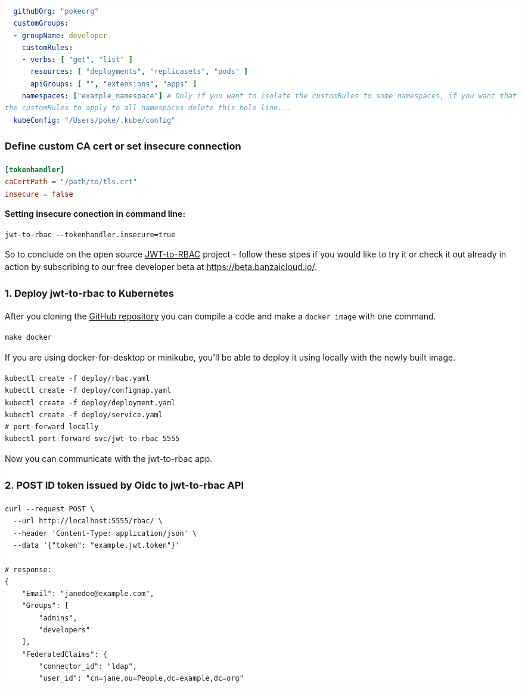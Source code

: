 ```yaml
  githubOrg: "pokeorg"
  customGroups:
  - groupName: developer
    customRules:
    - verbs: [ "get", "list" ]
      resources: [ "deployments", "replicasets", "pods" ]
      apiGroups: [ "", "extensions", "apps" ]
    namespaces: ["example_namespace"] # Only if you want to isolate the customRules to some namespaces, if you want that the customRules to apply to all namespaces delete this hole line...
  kubeConfig: "/Users/poke/.kube/config"
```

### Define custom CA cert or set insecure connection
```toml
[tokenhandler]
caCertPath = "/path/to/tls.crt"
insecure = false
```
**Setting insecure conection in command line:**
```shel
jwt-to-rbac --tokenhandler.insecure=true
```

So to conclude on the open source [JWT-to-RBAC](https://github.com/banzaicloud/jwt-to-rbac) project - follow these stpes if you would like to try it or check it out already in action by subscribing to our free developer beta at https://beta.banzaicloud.io/.

### 1. Deploy jwt-to-rbac to Kubernetes

After you cloning the [GitHub repository](https://github.com/banzaicloud/jwt-to-rbac) you can compile a code and make a `docker image` with one command.

```shell
make docker
```

If you are using docker-for-desktop or minikube, you'll be able to deploy it using locally with the newly built image.
```shell
kubectl create -f deploy/rbac.yaml
kubectl create -f deploy/configmap.yaml
kubectl create -f deploy/deployment.yaml
kubectl create -f deploy/service.yaml
# port-forward locally
kubectl port-forward svc/jwt-to-rbac 5555
```

Now you can communicate with the jwt-to-rbac app.

### 2. POST ID token issued by Oidc to jwt-to-rbac API
```shell
curl --request POST \
  --url http://localhost:5555/rbac/ \
  --header 'Content-Type: application/json' \
  --data '{"token": "example.jwt.token"}'

# response:
{
    "Email": "janedoe@example.com",
    "Groups": [
        "admins",
        "developers"
    ],
    "FederatedClaims": {
        "connector_id": "ldap",
        "user_id": "cn=jane,ou=People,dc=example,dc=org"
```
